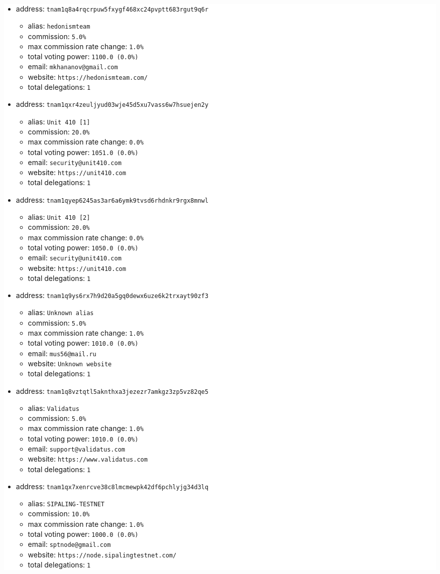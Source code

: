 - address: `tnam1q8a4rqcrpuw5fxygf468xc24pvptt683rgut9q6r`
    - alias: `hedonismteam`
    - commission: `5.0%`
    - max commission rate change: `1.0%`
    - total voting power: `1100.0 (0.0%)`
    - email: `mkhananov@gmail.com`
    - website: `https://hedonismteam.com/`
    - total delegations: `1`

- address: `tnam1qxr4zeuljyud03wje45d5xu7vass6w7hsuejen2y`
    - alias: `Unit 410 [1]`
    - commission: `20.0%`
    - max commission rate change: `0.0%`
    - total voting power: `1051.0 (0.0%)`
    - email: `security@unit410.com`
    - website: `https://unit410.com`
    - total delegations: `1`

- address: `tnam1qyep6245as3ar6a6ymk9tvsd6rhdnkr9rgx8mnwl`
    - alias: `Unit 410 [2]`
    - commission: `20.0%`
    - max commission rate change: `0.0%`
    - total voting power: `1050.0 (0.0%)`
    - email: `security@unit410.com`
    - website: `https://unit410.com`
    - total delegations: `1`

- address: `tnam1q9ys6rx7h9d20a5gq0dewx6uze6k2trxayt90zf3`
    - alias: `Unknown alias`
    - commission: `5.0%`
    - max commission rate change: `1.0%`
    - total voting power: `1010.0 (0.0%)`
    - email: `mus56@mail.ru`
    - website: `Unknown website`
    - total delegations: `1`

- address: `tnam1q8vztqtl5aknthxa3jezezr7amkgz3zp5vz82qe5`
    - alias: `Validatus`
    - commission: `5.0%`
    - max commission rate change: `1.0%`
    - total voting power: `1010.0 (0.0%)`
    - email: `support@validatus.com`
    - website: `https://www.validatus.com`
    - total delegations: `1`

- address: `tnam1qx7xenrcve38c8lmcmewpk42df6pchlyjg34d3lq`
    - alias: `SIPALING-TESTNET`
    - commission: `10.0%`
    - max commission rate change: `1.0%`
    - total voting power: `1000.0 (0.0%)`
    - email: `sptnode@gmail.com`
    - website: `https://node.sipalingtestnet.com/`
    - total delegations: `1`
